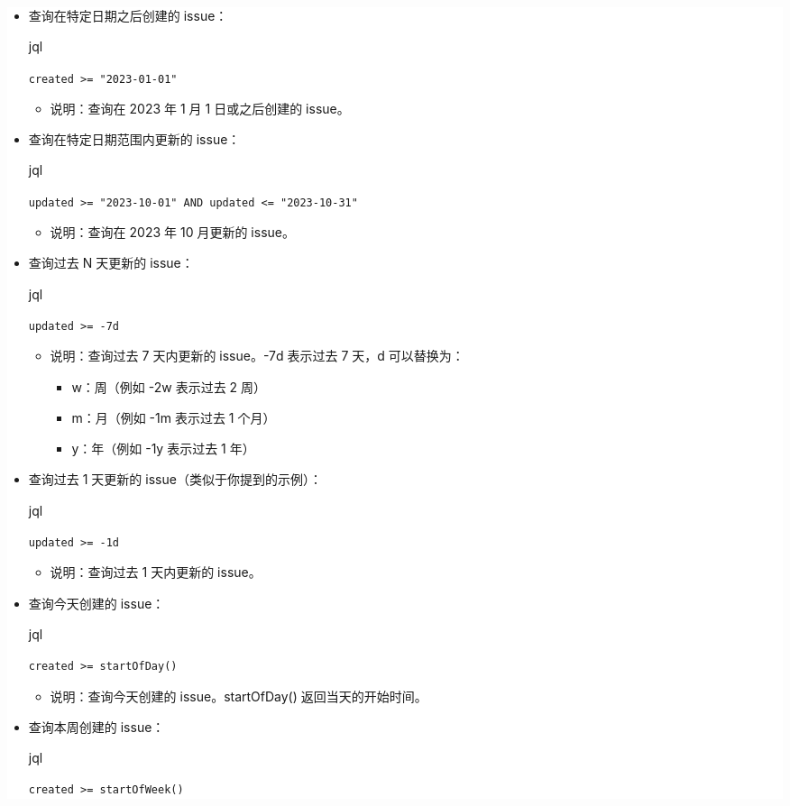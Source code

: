 - 查询在特定日期之后创建的 issue：
    
    jql
    
    ```text
    created >= "2023-01-01"
    ```
    
    - 说明：查询在 2023 年 1 月 1 日或之后创建的 issue。
        
- 查询在特定日期范围内更新的 issue：
    
    jql
    
    ```text
    updated >= "2023-10-01" AND updated <= "2023-10-31"
    ```
    
    - 说明：查询在 2023 年 10 月更新的 issue。
        
- 查询过去 N 天更新的 issue：
    
    jql
    
    ```text
    updated >= -7d
    ```
    
    - 说明：查询过去 7 天内更新的 issue。-7d 表示过去 7 天，d 可以替换为：
        
        - w：周（例如 -2w 表示过去 2 周）
            
        - m：月（例如 -1m 表示过去 1 个月）
            
        - y：年（例如 -1y 表示过去 1 年）
            
- 查询过去 1 天更新的 issue（类似于你提到的示例）：
    
    jql
    
    ```text
    updated >= -1d
    ```
    
    - 说明：查询过去 1 天内更新的 issue。
        
- 查询今天创建的 issue：
    
    jql
    
    ```text
    created >= startOfDay()
    ```
    
    - 说明：查询今天创建的 issue。startOfDay() 返回当天的开始时间。
        
- 查询本周创建的 issue：
    
    jql
    
    ```text
    created >= startOfWeek()
    ```
    